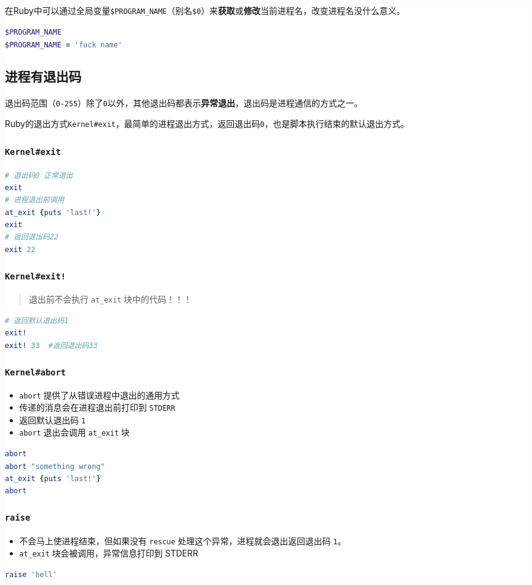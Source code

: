 在Ruby中可以通过全局变量`$PROGRAM_NAME`（别名`$0`）来**获取**或**修改**当前进程名，改变进程名没什么意义。

```ruby
$PROGRAM_NAME
$PROGRAM_NAME = 'fuck name'
```

## 进程有退出码

退出码范围（`0-255`）除了`0`以外，其他退出码都表示**异常退出**，退出码是进程通信的方式之一。

Ruby的退出方式`Kernel#exit`，最简单的进程退出方式，返回退出码`0`，也是脚本执行结束的默认退出方式。

### `Kernel#exit`

```ruby
# 退出码0 正常退出
exit
# 进程退出前调用
at_exit {puts 'last!'}
exit
# 返回退出码22
exit 22
```

### `Kernel#exit!`

> 退出前不会执行 `at_exit` 块中的代码！！！

```ruby
# 返回默认退出码1
exit!
exit! 33  #返回退出码33
```

### `Kernel#abort`

- `abort` 提供了从错误进程中退出的通用方式
- 传递的消息会在进程退出前打印到 `STDERR`
- 返回默认退出码 `1`
- `abort` 退出会调用 `at_exit` 块

```ruby
abort
abort "something wrong"
at_exit {puts 'last!'}
abort
```

### `raise`

- 不会马上使进程结束，但如果没有 `rescue` 处理这个异常，进程就会退出返回退出码 `1`。
- `at_exit` 块会被调用，异常信息打印到 STDERR

```ruby
raise 'hell'
```
